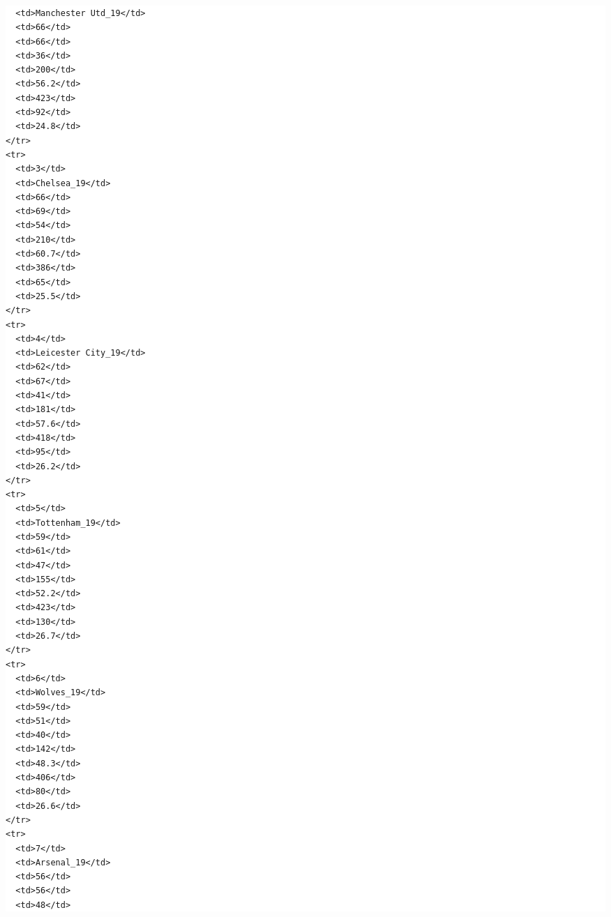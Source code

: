       <td>Manchester Utd_19</td>
      <td>66</td>
      <td>66</td>
      <td>36</td>
      <td>200</td>
      <td>56.2</td>
      <td>423</td>
      <td>92</td>
      <td>24.8</td>
    </tr>
    <tr>
      <td>3</td>
      <td>Chelsea_19</td>
      <td>66</td>
      <td>69</td>
      <td>54</td>
      <td>210</td>
      <td>60.7</td>
      <td>386</td>
      <td>65</td>
      <td>25.5</td>
    </tr>
    <tr>
      <td>4</td>
      <td>Leicester City_19</td>
      <td>62</td>
      <td>67</td>
      <td>41</td>
      <td>181</td>
      <td>57.6</td>
      <td>418</td>
      <td>95</td>
      <td>26.2</td>
    </tr>
    <tr>
      <td>5</td>
      <td>Tottenham_19</td>
      <td>59</td>
      <td>61</td>
      <td>47</td>
      <td>155</td>
      <td>52.2</td>
      <td>423</td>
      <td>130</td>
      <td>26.7</td>
    </tr>
    <tr>
      <td>6</td>
      <td>Wolves_19</td>
      <td>59</td>
      <td>51</td>
      <td>40</td>
      <td>142</td>
      <td>48.3</td>
      <td>406</td>
      <td>80</td>
      <td>26.6</td>
    </tr>
    <tr>
      <td>7</td>
      <td>Arsenal_19</td>
      <td>56</td>
      <td>56</td>
      <td>48</td>